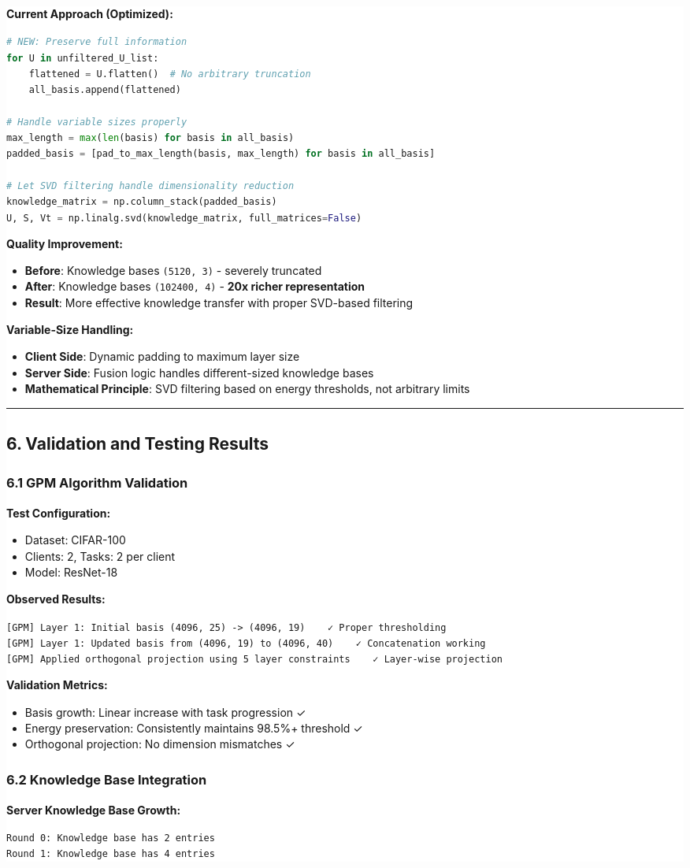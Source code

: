 **Current Approach (Optimized):**
```python
# NEW: Preserve full information
for U in unfiltered_U_list:
    flattened = U.flatten()  # No arbitrary truncation
    all_basis.append(flattened)

# Handle variable sizes properly
max_length = max(len(basis) for basis in all_basis)
padded_basis = [pad_to_max_length(basis, max_length) for basis in all_basis]

# Let SVD filtering handle dimensionality reduction
knowledge_matrix = np.column_stack(padded_basis)
U, S, Vt = np.linalg.svd(knowledge_matrix, full_matrices=False)
```

**Quality Improvement:**
- **Before**: Knowledge bases `(5120, 3)` - severely truncated
- **After**: Knowledge bases `(102400, 4)` - **20x richer representation**
- **Result**: More effective knowledge transfer with proper SVD-based filtering

**Variable-Size Handling:**
- **Client Side**: Dynamic padding to maximum layer size
- **Server Side**: Fusion logic handles different-sized knowledge bases
- **Mathematical Principle**: SVD filtering based on energy thresholds, not arbitrary limits

---

## 6. Validation and Testing Results

### 6.1 GPM Algorithm Validation

**Test Configuration:**
- Dataset: CIFAR-100
- Clients: 2, Tasks: 2 per client
- Model: ResNet-18

**Observed Results:**
```
[GPM] Layer 1: Initial basis (4096, 25) -> (4096, 19)    ✓ Proper thresholding
[GPM] Layer 1: Updated basis from (4096, 19) to (4096, 40)    ✓ Concatenation working  
[GPM] Applied orthogonal projection using 5 layer constraints    ✓ Layer-wise projection
```

**Validation Metrics:**
- Basis growth: Linear increase with task progression ✓
- Energy preservation: Consistently maintains 98.5%+ threshold ✓
- Orthogonal projection: No dimension mismatches ✓

### 6.2 Knowledge Base Integration

**Server Knowledge Base Growth:**
```
Round 0: Knowledge base has 2 entries
Round 1: Knowledge base has 4 entries  
```
